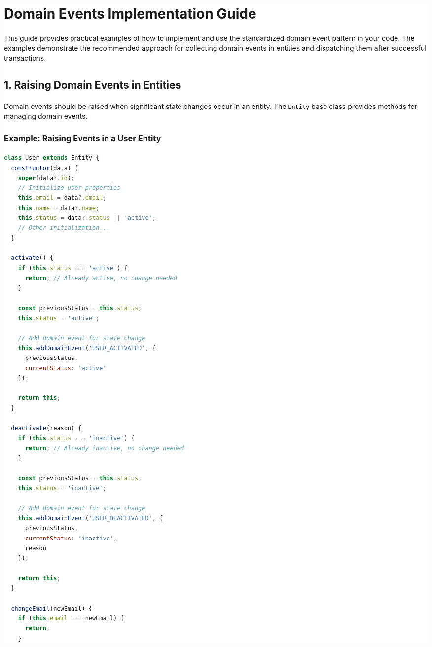 # Domain Events Implementation Guide

This guide provides practical examples of how to implement and use the standardized domain event pattern in your code. The examples demonstrate the recommended approach for collecting domain events in entities and dispatching them after successful transactions.

## 1. Raising Domain Events in Entities

Domain events should be raised when significant state changes occur in an entity. The `Entity` base class provides methods for managing domain events.

### Example: Raising Events in a User Entity

```javascript
class User extends Entity {
  constructor(data) {
    super(data?.id);
    // Initialize user properties
    this.email = data?.email;
    this.name = data?.name;
    this.status = data?.status || 'active';
    // Other initialization...
  }
  
  activate() {
    if (this.status === 'active') {
      return; // Already active, no change needed
    }
    
    const previousStatus = this.status;
    this.status = 'active';
    
    // Add domain event for state change
    this.addDomainEvent('USER_ACTIVATED', {
      previousStatus,
      currentStatus: 'active'
    });
    
    return this;
  }
  
  deactivate(reason) {
    if (this.status === 'inactive') {
      return; // Already inactive, no change needed
    }
    
    const previousStatus = this.status;
    this.status = 'inactive';
    
    // Add domain event for state change
    this.addDomainEvent('USER_DEACTIVATED', {
      previousStatus,
      currentStatus: 'inactive',
      reason
    });
    
    return this;
  }
  
  changeEmail(newEmail) {
    if (this.email === newEmail) {
      return;
    }
```